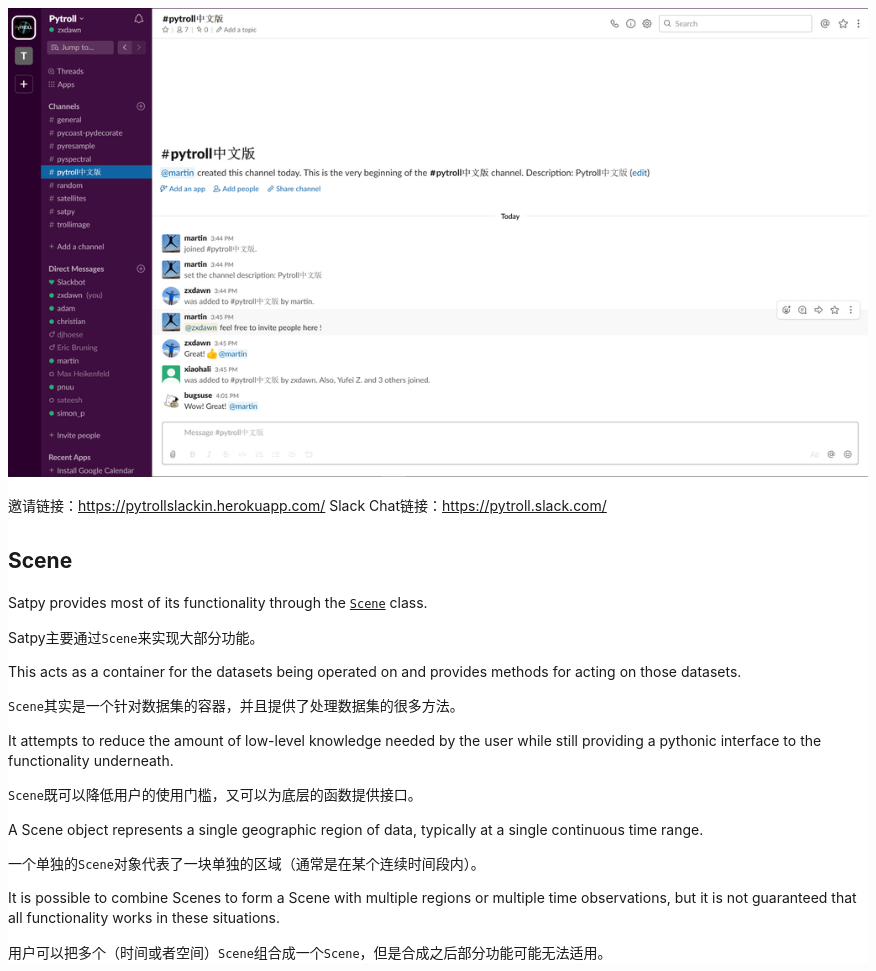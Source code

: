 ![Slack](/images/sci-tech/2020-02/slack_zh.png)

邀请链接：https://pytrollslackin.herokuapp.com/
Slack Chat链接：https://pytroll.slack.com/

## Scene

Satpy provides most of its functionality through the [`Scene`](https://satpy.readthedocs.io/en/latest/api/satpy.html#satpy.scene.Scene) class.

Satpy主要通过`Scene`来实现大部分功能。

This acts as a container for the datasets being operated on and provides methods for acting on those datasets.

`Scene`其实是一个针对数据集的容器，并且提供了处理数据集的很多方法。

It attempts to reduce the amount of low-level knowledge needed by the user while still providing a pythonic interface to the functionality underneath.

`Scene`既可以降低用户的使用门槛，又可以为底层的函数提供接口。

A Scene object represents a single geographic region of data, typically at a single continuous time range.

一个单独的`Scene`对象代表了一块单独的区域（通常是在某个连续时间段内）。

It is possible to combine Scenes to form a Scene with multiple regions or multiple time observations, but it is not guaranteed that all functionality works in these situations.

用户可以把多个（时间或者空间）`Scene`组合成一个`Scene`，但是合成之后部分功能可能无法适用。
